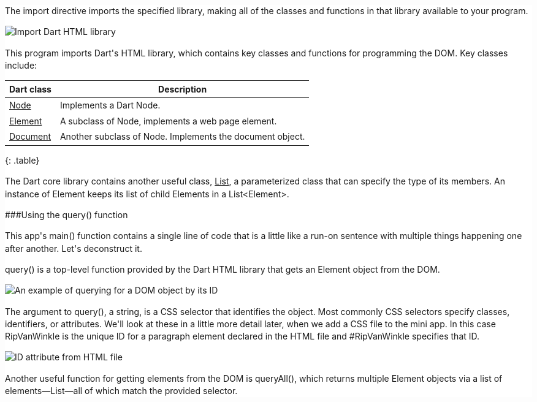 The import directive imports the specified library,
making all of the classes and functions
in that library
available to your program.

<img class="scale-img-max" src="images/0-mini-code-walk-through.png"
     alt="Import Dart HTML library">

This program imports Dart's HTML library,
which contains key classes and functions for programming the DOM.
Key classes include:

| Dart class | Description |
|---|---|
| <a href="https://api.dartlang.org/dart_html/Node.html" target="_blank">Node</a> | Implements a Dart Node. |
| <a href="https://api.dartlang.org/dart_html/Element.html" target="_blank">Element</a> | A subclass of Node, implements a web page element. |
| <a href="https://api.dartlang.org/dart_html/Document.html" target="_blank">Document</a> | Another subclass of Node. Implements the document object. |
{: .table}

The Dart core library contains another useful class,
<a href="https://api.dartlang.org/dart_core/List.html" target="_blank">List</a>,
a parameterized class that can specify the type of its members.
An instance of Element keeps its list of child Elements
in a List\<Element>.

###Using the query() function

This app's main() function contains a single
line of code that is a little like a run-on sentence
with multiple things happening one after another.
Let's deconstruct it.

query() is a top-level function provided by the Dart HTML library
that gets an Element object from the DOM.

<img class="scale-img-max" src="images/3-mini-code-walk-through.png"
     alt="An example of querying for a DOM object by its ID">

The argument to query(), a string,
is a CSS selector that identifies the object.
Most commonly CSS selectors specify classes, identifiers, or attributes.
We'll look at these in a little more detail later,
when we add a CSS file to the mini app.
In this case RipVanWinkle is the unique ID for a paragraph element
declared in the HTML file
and #RipVanWinkle specifies that ID.

<img class="scale-img-max" src="images/2-mini-code-walk-through.png"
     alt="ID attribute from HTML file">

Another useful function for getting elements from the DOM
is queryAll(),
which returns multiple Element objects via
a list of elements&mdash;List<Element>&mdash;all
of which match the provided selector.
